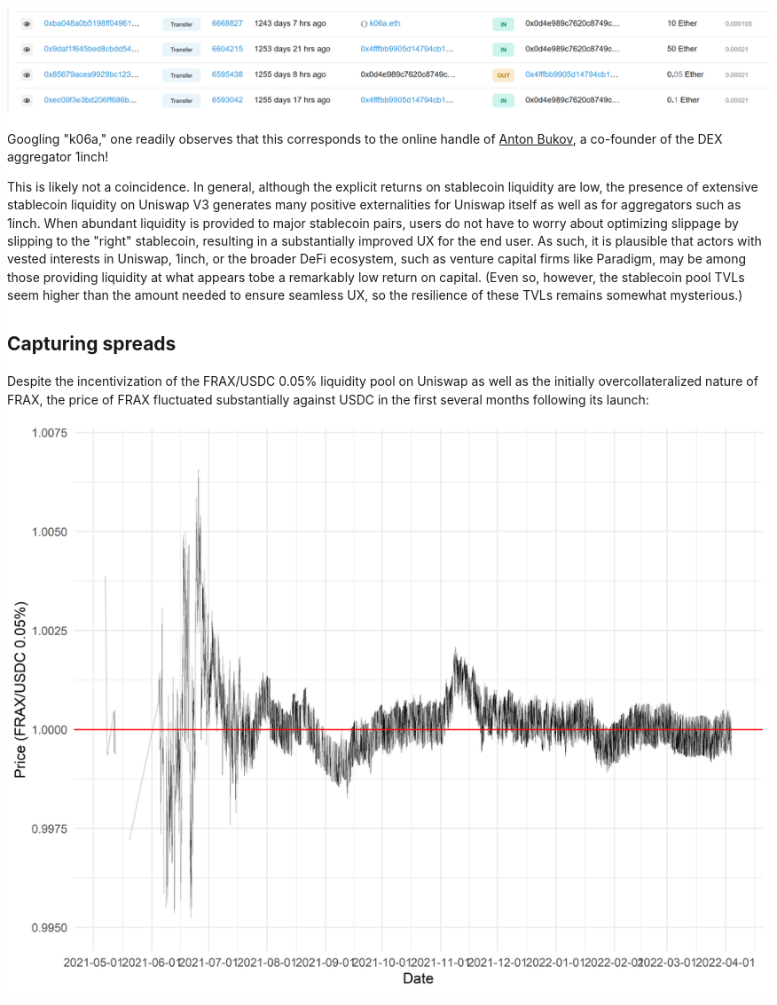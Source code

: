 ![](./img/stable_k06a.png)

Googling "k06a," one readily observes that this corresponds to the online handle of [Anton Bukov](https://github.com/k06a), a co-founder of the DEX aggregator 1inch!

This is likely not a coincidence. In general, although the explicit returns on stablecoin liquidity are low, the presence of extensive stablecoin liquidity on Uniswap V3 generates many positive externalities for Uniswap itself as well as for aggregators such as 1inch. When abundant liquidity is provided to major stablecoin pairs, users do not have to worry about optimizing slippage by slipping to the "right" stablecoin, resulting in a substantially improved UX for the end user. As such, it is plausible that actors with vested interests in Uniswap, 1inch, or the broader DeFi ecosystem, such as venture capital firms like Paradigm, may be among those providing liquidity at what appears tobe a remarkably low return on capital. (Even so, however, the stablecoin pool TVLs seem higher than the amount needed to ensure seamless UX, so the resilience of these TVLs remains somewhat mysterious.)

## Capturing spreads

Despite the incentivization of the FRAX/USDC 0.05% liquidity pool on Uniswap as well as the initially overcollateralized nature of FRAX, the price of FRAX fluctuated substantially against USDC in the first several months following its launch:

![](./img/stable_prices_frax.png)
